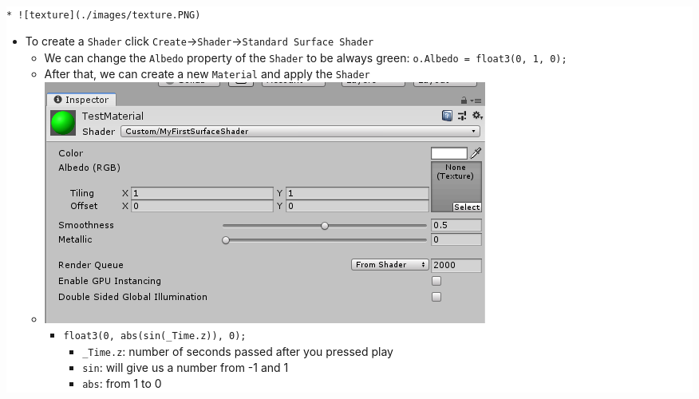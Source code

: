     * ![texture](./images/texture.PNG)

* To create a `Shader` click `Create`->`Shader`->`Standard Surface Shader`
    * We can change the `Albedo` property of the `Shader` to be always green: `o.Albedo = float3(0, 1, 0);`
    * After that, we can create a new `Material` and apply the `Shader`
    * ![shader](./images/shader.PNG)
        * `float3(0, abs(sin(_Time.z)), 0);`
            * `_Time.z`: number of seconds passed after you pressed play
            * `sin`: will give us a number from -1 and 1
            * `abs`: from 1 to 0
    